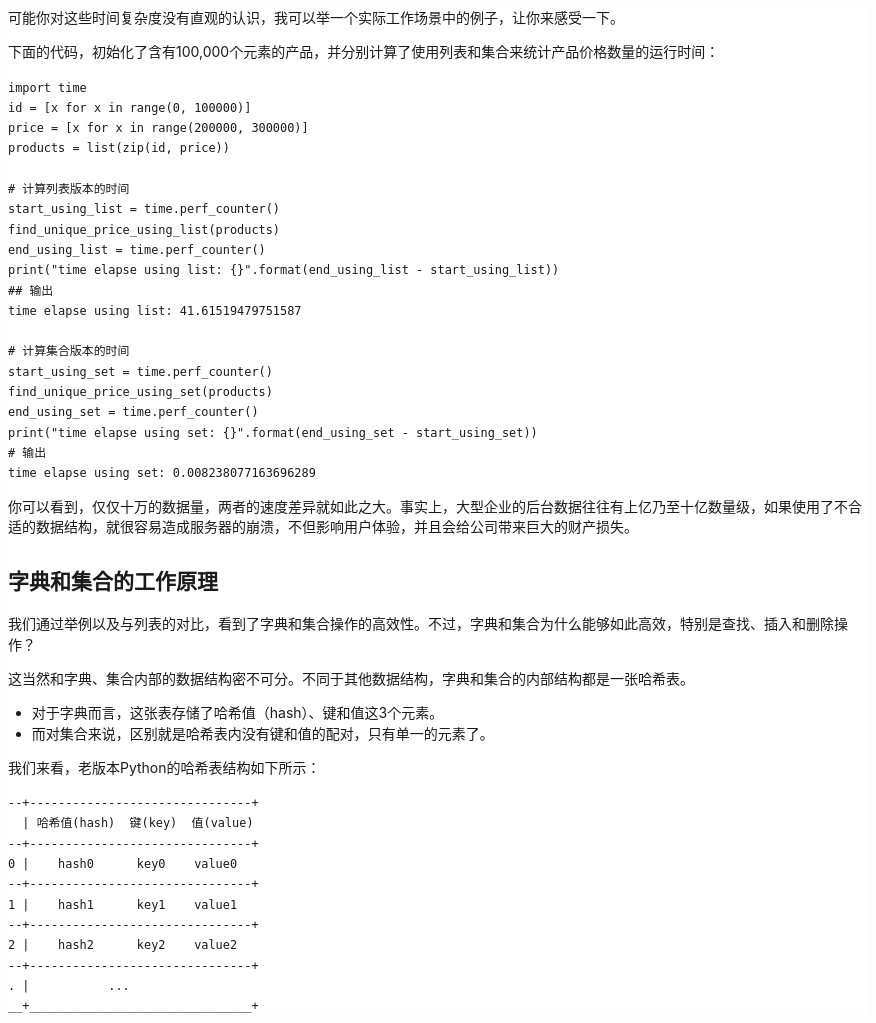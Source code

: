可能你对这些时间复杂度没有直观的认识，我可以举一个实际工作场景中的例子，让你来感受一下。

下面的代码，初始化了含有100,000个元素的产品，并分别计算了使用列表和集合来统计产品价格数量的运行时间：

```
import time
id = [x for x in range(0, 100000)]
price = [x for x in range(200000, 300000)]
products = list(zip(id, price))

# 计算列表版本的时间
start_using_list = time.perf_counter()
find_unique_price_using_list(products)
end_using_list = time.perf_counter()
print("time elapse using list: {}".format(end_using_list - start_using_list))
## 输出
time elapse using list: 41.61519479751587

# 计算集合版本的时间
start_using_set = time.perf_counter()
find_unique_price_using_set(products)
end_using_set = time.perf_counter()
print("time elapse using set: {}".format(end_using_set - start_using_set))
# 输出
time elapse using set: 0.008238077163696289
```

你可以看到，仅仅十万的数据量，两者的速度差异就如此之大。事实上，大型企业的后台数据往往有上亿乃至十亿数量级，如果使用了不合适的数据结构，就很容易造成服务器的崩溃，不但影响用户体验，并且会给公司带来巨大的财产损失。

## 字典和集合的工作原理

我们通过举例以及与列表的对比，看到了字典和集合操作的高效性。不过，字典和集合为什么能够如此高效，特别是查找、插入和删除操作？

这当然和字典、集合内部的数据结构密不可分。不同于其他数据结构，字典和集合的内部结构都是一张哈希表。

- 对于字典而言，这张表存储了哈希值（hash）、键和值这3个元素。
- 而对集合来说，区别就是哈希表内没有键和值的配对，只有单一的元素了。

我们来看，老版本Python的哈希表结构如下所示：

```
--+-------------------------------+
  | 哈希值(hash)  键(key)  值(value)
--+-------------------------------+
0 |    hash0      key0    value0
--+-------------------------------+
1 |    hash1      key1    value1
--+-------------------------------+
2 |    hash2      key2    value2
--+-------------------------------+
. |           ...
__+_______________________________+

```
